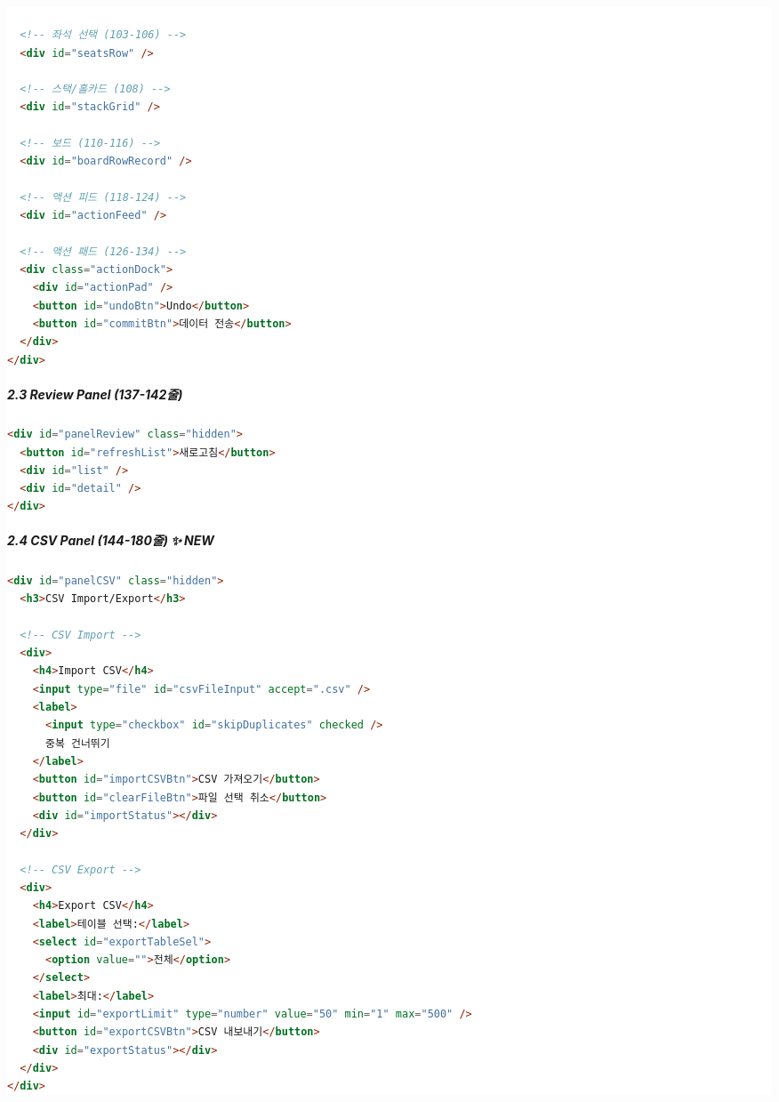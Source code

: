 ```html

  <!-- 좌석 선택 (103-106) -->
  <div id="seatsRow" />

  <!-- 스택/홀카드 (108) -->
  <div id="stackGrid" />

  <!-- 보드 (110-116) -->
  <div id="boardRowRecord" />

  <!-- 액션 피드 (118-124) -->
  <div id="actionFeed" />

  <!-- 액션 패드 (126-134) -->
  <div class="actionDock">
    <div id="actionPad" />
    <button id="undoBtn">Undo</button>
    <button id="commitBtn">데이터 전송</button>
  </div>
</div>
```

##### 2.3 Review Panel (137-142줄)
```html
<div id="panelReview" class="hidden">
  <button id="refreshList">새로고침</button>
  <div id="list" />
  <div id="detail" />
</div>
```

##### 2.4 CSV Panel (144-180줄) ✨ NEW
```html
<div id="panelCSV" class="hidden">
  <h3>CSV Import/Export</h3>

  <!-- CSV Import -->
  <div>
    <h4>Import CSV</h4>
    <input type="file" id="csvFileInput" accept=".csv" />
    <label>
      <input type="checkbox" id="skipDuplicates" checked />
      중복 건너뛰기
    </label>
    <button id="importCSVBtn">CSV 가져오기</button>
    <button id="clearFileBtn">파일 선택 취소</button>
    <div id="importStatus"></div>
  </div>

  <!-- CSV Export -->
  <div>
    <h4>Export CSV</h4>
    <label>테이블 선택:</label>
    <select id="exportTableSel">
      <option value="">전체</option>
    </select>
    <label>최대:</label>
    <input id="exportLimit" type="number" value="50" min="1" max="500" />
    <button id="exportCSVBtn">CSV 내보내기</button>
    <div id="exportStatus"></div>
  </div>
</div>
```
